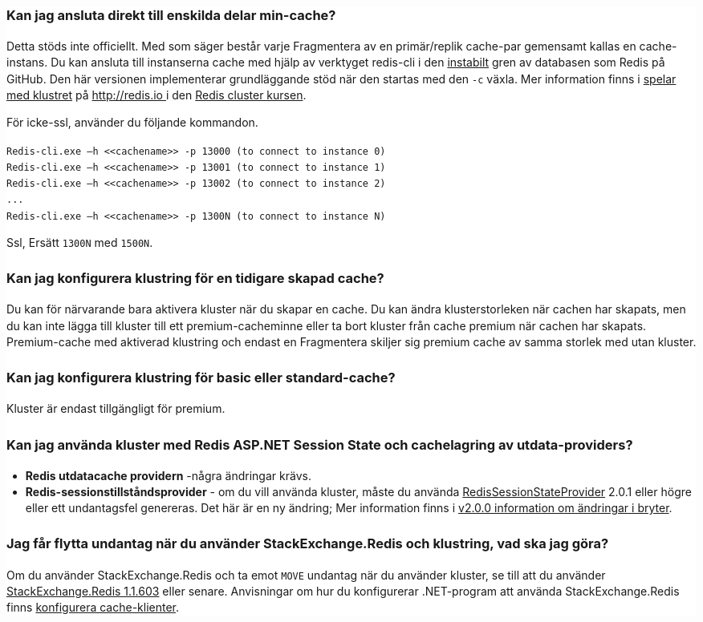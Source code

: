 ### <a name="can-i-directly-connect-to-the-individual-shards-of-my-cache"></a>Kan jag ansluta direkt till enskilda delar min-cache?
Detta stöds inte officiellt. Med som säger består varje Fragmentera av en primär/replik cache-par gemensamt kallas en cache-instans. Du kan ansluta till instanserna cache med hjälp av verktyget redis-cli i den [instabilt](http://redis.io/download) gren av databasen som Redis på GitHub. Den här versionen implementerar grundläggande stöd när den startas med den `-c` växla. Mer information finns i [spelar med klustret](http://redis.io/topics/cluster-tutorial#playing-with-the-cluster) på [ http://redis.io ](http://redis.io) i den [Redis cluster kursen](http://redis.io/topics/cluster-tutorial).

För icke-ssl, använder du följande kommandon.

    Redis-cli.exe –h <<cachename>> -p 13000 (to connect to instance 0)
    Redis-cli.exe –h <<cachename>> -p 13001 (to connect to instance 1)
    Redis-cli.exe –h <<cachename>> -p 13002 (to connect to instance 2)
    ...
    Redis-cli.exe –h <<cachename>> -p 1300N (to connect to instance N)

Ssl, Ersätt `1300N` med `1500N`.

### <a name="can-i-configure-clustering-for-a-previously-created-cache"></a>Kan jag konfigurera klustring för en tidigare skapad cache?
Du kan för närvarande bara aktivera kluster när du skapar en cache. Du kan ändra klusterstorleken när cachen har skapats, men du kan inte lägga till kluster till ett premium-cacheminne eller ta bort kluster från cache premium när cachen har skapats. Premium-cache med aktiverad klustring och endast en Fragmentera skiljer sig premium cache av samma storlek med utan kluster.

### <a name="can-i-configure-clustering-for-a-basic-or-standard-cache"></a>Kan jag konfigurera klustring för basic eller standard-cache?
Kluster är endast tillgängligt för premium.

### <a name="can-i-use-clustering-with-the-redis-aspnet-session-state-and-output-caching-providers"></a>Kan jag använda kluster med Redis ASP.NET Session State och cachelagring av utdata-providers?
* **Redis utdatacache providern** -några ändringar krävs.
* **Redis-sessionstillståndsprovider** - om du vill använda kluster, måste du använda [RedisSessionStateProvider](https://www.nuget.org/packages/Microsoft.Web.RedisSessionStateProvider) 2.0.1 eller högre eller ett undantagsfel genereras. Det här är en ny ändring; Mer information finns i [v2.0.0 information om ändringar i bryter](https://github.com/Azure/aspnet-redis-providers/wiki/v2.0.0-Breaking-Change-Details).

<a name="move-exceptions"></a>

### <a name="i-am-getting-move-exceptions-when-using-stackexchangeredis-and-clustering-what-should-i-do"></a>Jag får flytta undantag när du använder StackExchange.Redis och klustring, vad ska jag göra?
Om du använder StackExchange.Redis och ta emot `MOVE` undantag när du använder kluster, se till att du använder [StackExchange.Redis 1.1.603](https://www.nuget.org/packages/StackExchange.Redis/) eller senare. Anvisningar om hur du konfigurerar .NET-program att använda StackExchange.Redis finns [konfigurera cache-klienter](cache-dotnet-how-to-use-azure-redis-cache.md#configure-the-cache-clients).
